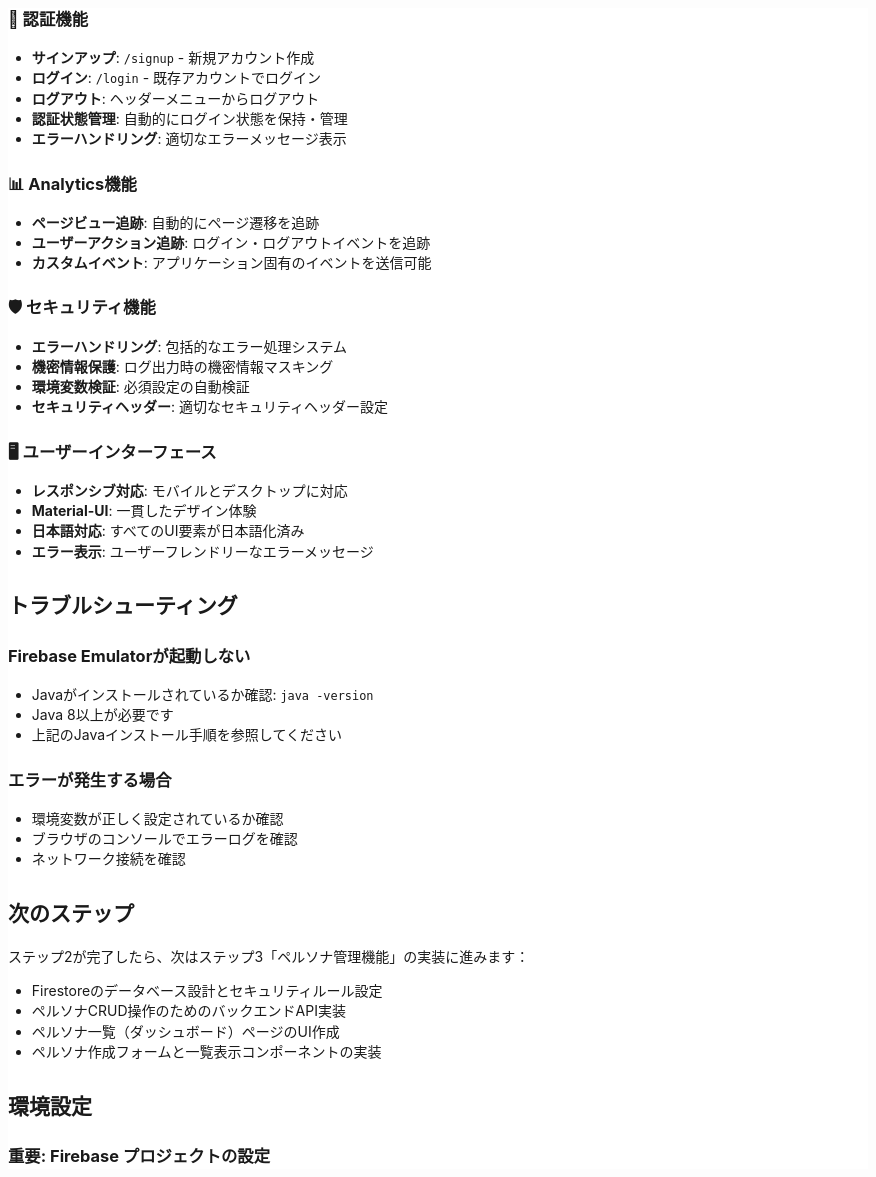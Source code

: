 ### 🔐 認証機能
- **サインアップ**: `/signup` - 新規アカウント作成
- **ログイン**: `/login` - 既存アカウントでログイン
- **ログアウト**: ヘッダーメニューからログアウト
- **認証状態管理**: 自動的にログイン状態を保持・管理
- **エラーハンドリング**: 適切なエラーメッセージ表示

### 📊 Analytics機能
- **ページビュー追跡**: 自動的にページ遷移を追跡
- **ユーザーアクション追跡**: ログイン・ログアウトイベントを追跡
- **カスタムイベント**: アプリケーション固有のイベントを送信可能

### 🛡️ セキュリティ機能
- **エラーハンドリング**: 包括的なエラー処理システム
- **機密情報保護**: ログ出力時の機密情報マスキング
- **環境変数検証**: 必須設定の自動検証
- **セキュリティヘッダー**: 適切なセキュリティヘッダー設定

### 🖥️ ユーザーインターフェース
- **レスポンシブ対応**: モバイルとデスクトップに対応
- **Material-UI**: 一貫したデザイン体験
- **日本語対応**: すべてのUI要素が日本語化済み
- **エラー表示**: ユーザーフレンドリーなエラーメッセージ

## トラブルシューティング

### Firebase Emulatorが起動しない
- Javaがインストールされているか確認: `java -version`
- Java 8以上が必要です
- 上記のJavaインストール手順を参照してください

### エラーが発生する場合
- 環境変数が正しく設定されているか確認
- ブラウザのコンソールでエラーログを確認
- ネットワーク接続を確認

## 次のステップ

ステップ2が完了したら、次はステップ3「ペルソナ管理機能」の実装に進みます：

- Firestoreのデータベース設計とセキュリティルール設定
- ペルソナCRUD操作のためのバックエンドAPI実装
- ペルソナ一覧（ダッシュボード）ページのUI作成
- ペルソナ作成フォームと一覧表示コンポーネントの実装 

## 環境設定

### 重要: Firebase プロジェクトの設定
